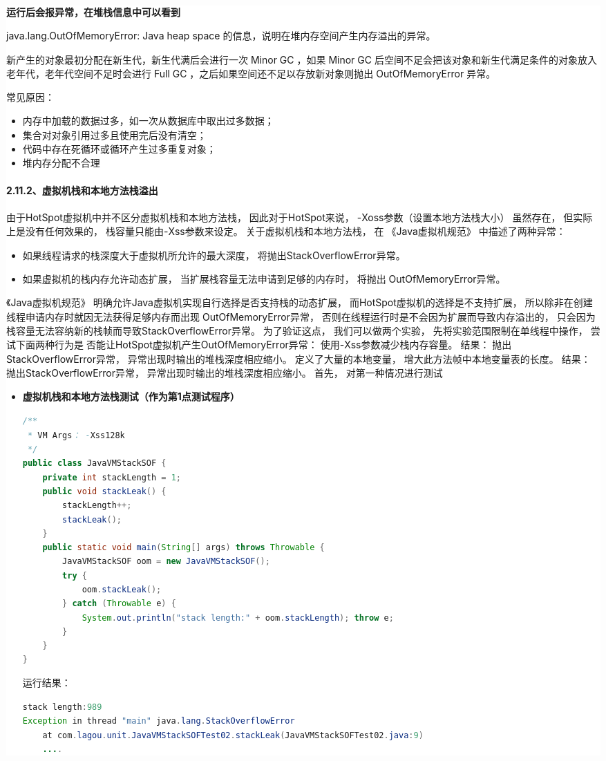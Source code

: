 **运行后会报异常，在堆栈信息中可以看到**

java.lang.OutOfMemoryError: Java heap space 的信息，说明在堆内存空间产生内存溢出的异常。

新产生的对象最初分配在新生代，新生代满后会进行一次 Minor GC ，如果 Minor GC 后空间不足会把该对象和新生代满足条件的对象放入老年代，老年代空间不足时会进行 Full GC ，之后如果空间还不足以存放新对象则抛出 OutOfMemoryError 异常。

常见原因：

- 内存中加载的数据过多，如一次从数据库中取出过多数据；
- 集合对对象引用过多且使用完后没有清空；
- 代码中存在死循环或循环产生过多重复对象；
- 堆内存分配不合理

#### 2.11.2、虚拟机栈和本地方法栈溢出

由于HotSpot虚拟机中并不区分虚拟机栈和本地方法栈， 因此对于HotSpot来说， -Xoss参数（设置本地方法栈大小） 虽然存在， 但实际上是没有任何效果的， 栈容量只能由-Xss参数来设定。 关于虚拟机栈和本地方法栈， 在 《Java虚拟机规范》 中描述了两种异常：

- 如果线程请求的栈深度大于虚拟机所允许的最大深度， 将抛出StackOverflowError异常。

- 如果虚拟机的栈内存允许动态扩展， 当扩展栈容量无法申请到足够的内存时， 将抛出 OutOfMemoryError异常。

《Java虚拟机规范》 明确允许Java虚拟机实现自行选择是否支持栈的动态扩展， 而HotSpot虚拟机的选择是不支持扩展， 所以除非在创建线程申请内存时就因无法获得足够内存而出现 OutOfMemoryError异常， 否则在线程运行时是不会因为扩展而导致内存溢出的， 只会因为栈容量无法容纳新的栈帧而导致StackOverflowError异常。 为了验证这点， 我们可以做两个实验， 先将实验范围限制在单线程中操作， 尝试下面两种行为是 否能让HotSpot虚拟机产生OutOfMemoryError异常： 使用-Xss参数减少栈内存容量。 结果： 抛出StackOverflowError异常， 异常出现时输出的堆栈深度相应缩小。 定义了大量的本地变量， 增大此方法帧中本地变量表的长度。 结果： 抛出StackOverflowError异常， 异常出现时输出的堆栈深度相应缩小。 首先， 对第一种情况进行测试

- **虚拟机栈和本地方法栈测试（作为第1点测试程序）**

  ```java
  /** 
   * VM Args： -Xss128k 
   */
  public class JavaVMStackSOF { 
      private int stackLength = 1; 
      public void stackLeak() { 
          stackLength++; 
          stackLeak(); 
      }
      public static void main(String[] args) throws Throwable { 
          JavaVMStackSOF oom = new JavaVMStackSOF();
          try {
              oom.stackLeak(); 
          } catch (Throwable e) {
              System.out.println("stack length:" + oom.stackLength); throw e; 
          }  
      }
  }
  ```

  运行结果：

  ```java
  stack length:989 
  Exception in thread "main" java.lang.StackOverflowError 
      at com.lagou.unit.JavaVMStackSOFTest02.stackLeak(JavaVMStackSOFTest02.java:9)
      ....
  ```

